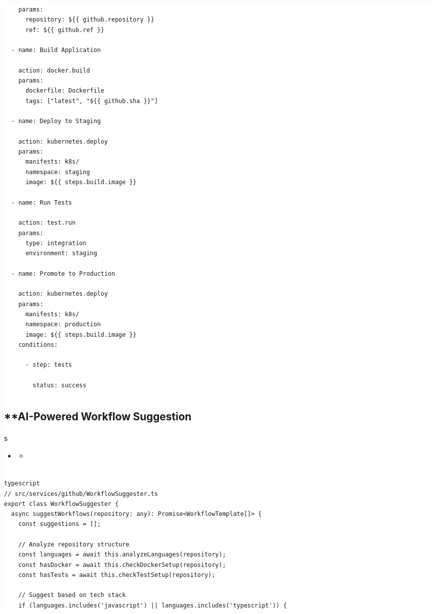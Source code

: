 ```
    params:
      repository: ${{ github.repository }}
      ref: ${{ github.ref }}

  - name: Build Application

    action: docker.build
    params:
      dockerfile: Dockerfile
      tags: ["latest", "${{ github.sha }}"]

  - name: Deploy to Staging

    action: kubernetes.deploy
    params:
      manifests: k8s/
      namespace: staging
      image: ${{ steps.build.image }}

  - name: Run Tests

    action: test.run
    params:
      type: integration
      environment: staging

  - name: Promote to Production

    action: kubernetes.deploy
    params:
      manifests: k8s/
      namespace: production
      image: ${{ steps.build.image }}
    conditions:

      - step: tests

        status: success

```

#

## **AI-Powered Workflow Suggestion

s

* *

```

typescript
// src/services/github/WorkflowSuggester.ts
export class WorkflowSuggester {
  async suggestWorkflows(repository: any): Promise<WorkflowTemplate[]> {
    const suggestions = [];

    // Analyze repository structure
    const languages = await this.analyzeLanguages(repository);
    const hasDocker = await this.checkDockerSetup(repository);
    const hasTests = await this.checkTestSetup(repository);

    // Suggest based on tech stack
    if (languages.includes('javascript') || languages.includes('typescript')) {
```